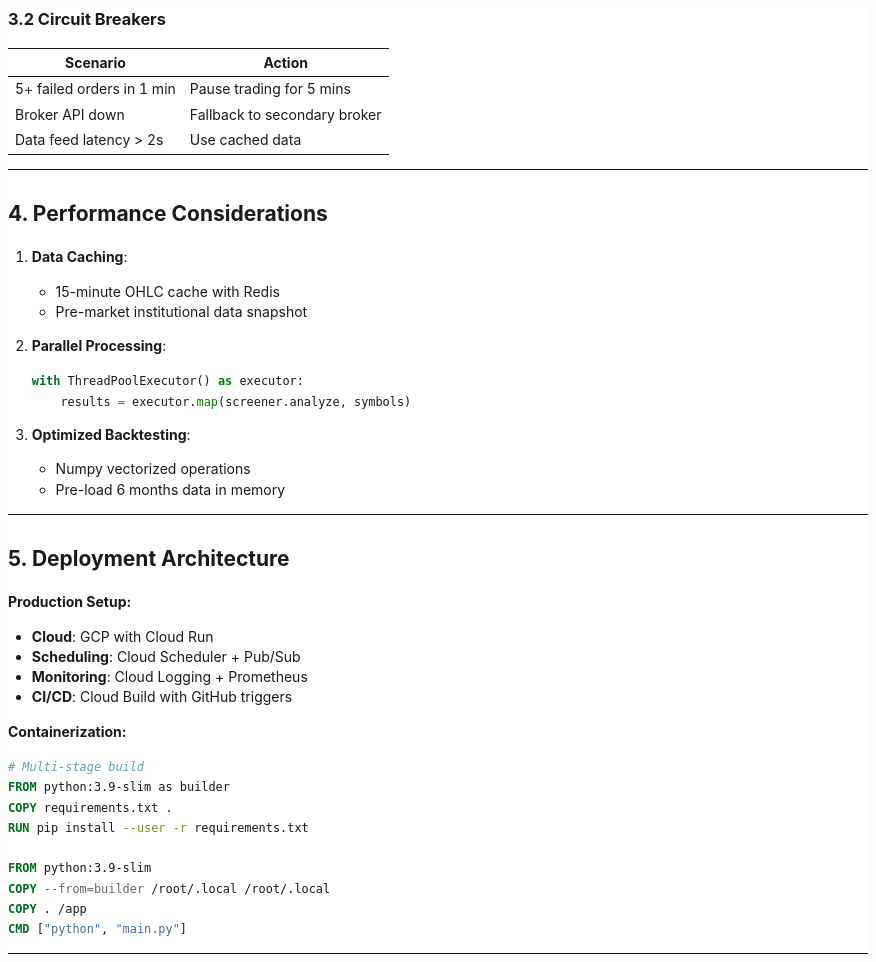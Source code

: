### **3.2 Circuit Breakers**

| Scenario                  | Action                       |
| ------------------------- | ---------------------------- |
| 5+ failed orders in 1 min | Pause trading for 5 mins     |
| Broker API down           | Fallback to secondary broker |
| Data feed latency > 2s    | Use cached data              |

---

## **4. Performance Considerations**

1. **Data Caching**:

   - 15-minute OHLC cache with Redis
   - Pre-market institutional data snapshot

2. **Parallel Processing**:

   ```python
   with ThreadPoolExecutor() as executor:
       results = executor.map(screener.analyze, symbols)
   ```

3. **Optimized Backtesting**:
   - Numpy vectorized operations
   - Pre-load 6 months data in memory

---

## **5. Deployment Architecture**

**Production Setup:**

- **Cloud**: GCP with Cloud Run
- **Scheduling**: Cloud Scheduler + Pub/Sub
- **Monitoring**: Cloud Logging + Prometheus
- **CI/CD**: Cloud Build with GitHub triggers

**Containerization:**

```dockerfile
# Multi-stage build
FROM python:3.9-slim as builder
COPY requirements.txt .
RUN pip install --user -r requirements.txt

FROM python:3.9-slim
COPY --from=builder /root/.local /root/.local
COPY . /app
CMD ["python", "main.py"]
```

---
